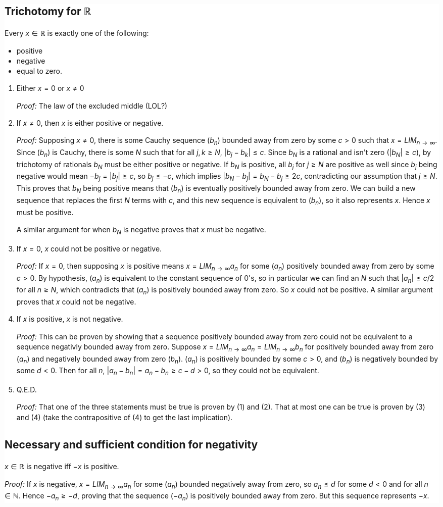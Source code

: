 ## Trichotomy for $\mathbb{R}$
Every $x \in \mathbb{R}$ is exactly one of the following:

 - positive
 - negative
 - equal to zero.

 1. Either $x = 0$ or $x \neq 0$

    *Proof:* The law of the excluded middle (LOL?)

 2. If $x \neq 0$, then $x$ is either positive or negative.

    *Proof:* Supposing $x \neq 0$, there is some Cauchy sequence $(b_n)$ bounded away from zero by some $c > 0$ such that $x = LIM_{n \to \infty}$. Since $(b_n)$ is Cauchy, there is some $N$ such that for all $j, k \geq N$, $|b_j - b_k| \leq c$. Since $b_N$ is a rational and isn't zero ($|b_N| \geq c$), by trichotomy of rationals $b_N$ must be either positive or negative. If $b_N$ is positive, all $b_j$ for $j \geq N$ are positive as well since $b_j$ being negative would mean $-b_j = |b_j| \geq c$, so $b_j \leq -c$, which implies $|b_N - b_j| = b_N - b_j \geq 2c$, contradicting our assumption that $j \geq N$. This proves that $b_N$ being positive means that $(b_n)$ is eventually positively bounded away from zero. We can build a new sequence that replaces the first $N$ terms with $c$, and this new sequence is equivalent to $(b_n)$, so it also represents $x$. Hence $x$ must be positive.

    A similar argument for when $b_N$ is negative proves that $x$ must be negative.

 3. If $x = 0$, $x$ could not be positive or negative.

    *Proof:* If $x = 0$, then supposing $x$ is positive means $x = LIM_{n \to \infty} a_n$ for some $(a_n)$ positively bounded away from zero by some $c > 0$. By hypothesis, $(a_n)$ is equivalent to the constant sequence of $0$'s, so in particular we can find an $N$ such that $|a_n| \leq c/2$ for all $n \geq N$, which contradicts that $(a_n)$ is positively bounded away from zero. So $x$ could not be positive. A similar argument proves that $x$ could not be negative.

 4. If $x$ is positive, $x$ is not negative.

    *Proof:* This can be proven by showing that a sequence positively bounded away from zero could not be equivalent to a sequence negativly bounded away from zero. Suppose $x = LIM_{n \to \infty} a_n = LIM_{n \to \infty} b_n$ for positively bounded away from zero $(a_n)$ and negatively bounded away from zero $(b_n)$. $(a_n)$ is positively bounded by some $c > 0$, and $(b_n)$ is negatively bounded by some $d < 0$. Then for all $n$, $|a_n - b_n| = a_n - b_n \geq c - d > 0$, so they could not be equivalent.

 5. Q.E.D.

    *Proof:* That one of the three statements must be true is proven by (1) and (2). That at most one can be true is proven by (3) and (4) (take the contrapositive of (4) to get the last implication).


## Necessary and sufficient condition for negativity
$x \in \mathbb{R}$ is negative iff $-x$ is positive.

*Proof:* If $x$ is negative, $x = LIM_{n \to \infty} a_n$ for some $(a_n)$ bounded negatively away from zero, so $a_n \leq d$ for some $d < 0$ and for all $n \in \mathbb{N}$. Hence $-a_n \geq -d$, proving that the sequence $(-a_n)$ is positively bounded away from zero. But this sequence represents $-x$.
